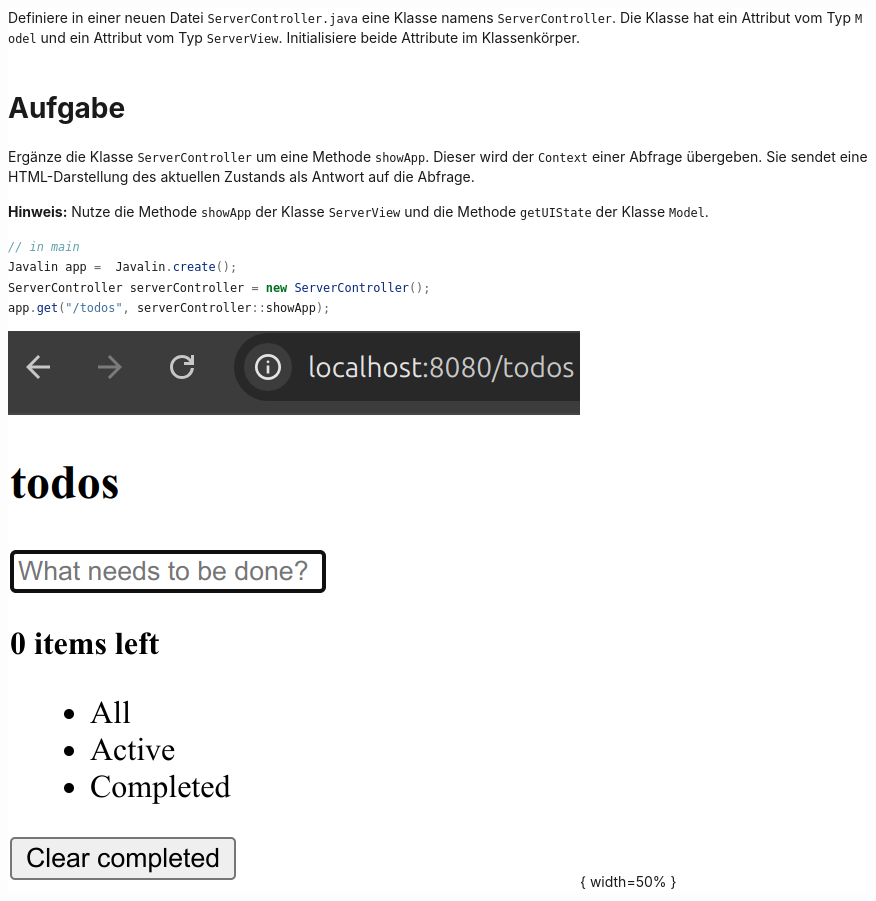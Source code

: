 Definiere in einer neuen Datei `ServerController.java` eine Klasse namens `ServerController`. 
Die Klasse hat ein Attribut vom Typ `Model` und ein Attribut vom Typ `ServerView`. Initialisiere beide Attribute im Klassenkörper.


# Aufgabe
Ergänze die Klasse `ServerController` um eine Methode `showApp`. Dieser wird der `Context` einer Abfrage übergeben. 
Sie sendet eine HTML-Darstellung des aktuellen Zustands als Antwort auf die Abfrage.


**Hinweis:** Nutze die Methode `showApp` der Klasse `ServerView` und die Methode `getUIState` der Klasse `Model`.


```java
// in main
Javalin app =  Javalin.create();
ServerController serverController = new ServerController();
app.get("/todos", serverController::showApp);
```


 ![](showApp.png){ width=50% }

